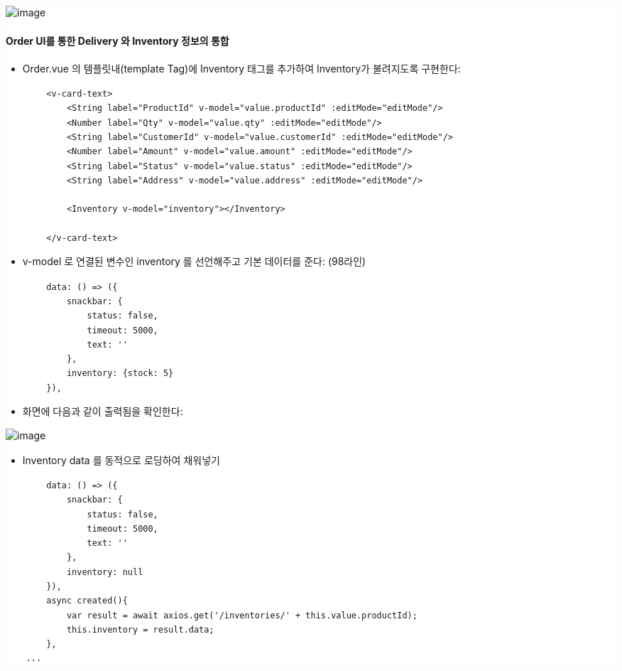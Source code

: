 <img width="574" alt="image" src="https://user-images.githubusercontent.com/487999/191061043-c9796f3f-4758-4052-aff4-71171f0c14fe.png">




#### Order UI를 통한 Delivery 와 Inventory 정보의 통합

- Order.vue 의 템플릿내(template Tag)에 Inventory 태그를 추가하여 Inventory가 불려지도록 구현한다:

```
        <v-card-text>
            <String label="ProductId" v-model="value.productId" :editMode="editMode"/>
            <Number label="Qty" v-model="value.qty" :editMode="editMode"/>
            <String label="CustomerId" v-model="value.customerId" :editMode="editMode"/>
            <Number label="Amount" v-model="value.amount" :editMode="editMode"/>
            <String label="Status" v-model="value.status" :editMode="editMode"/>
            <String label="Address" v-model="value.address" :editMode="editMode"/>

            <Inventory v-model="inventory"></Inventory>

        </v-card-text>

```

- v-model 로 연결된 변수인 inventory 를 선언해주고 기본 데이터를 준다: (98라인)
```
        data: () => ({
            snackbar: {
                status: false,
                timeout: 5000,
                text: ''
            },
            inventory: {stock: 5}
        }),

```
- 화면에 다음과 같이 출력됨을 확인한다:

<img width="462" alt="image" src="https://user-images.githubusercontent.com/487999/191063786-aa08928e-eda9-41a4-9c21-bcb9ccdddef5.png">

- Inventory data 를 동적으로 로딩하여 채워넣기
```
        data: () => ({
            snackbar: {
                status: false,
                timeout: 5000,
                text: ''
            },
            inventory: null
        }),
        async created(){
            var result = await axios.get('/inventories/' + this.value.productId);
            this.inventory = result.data;
        },
    ...
```
